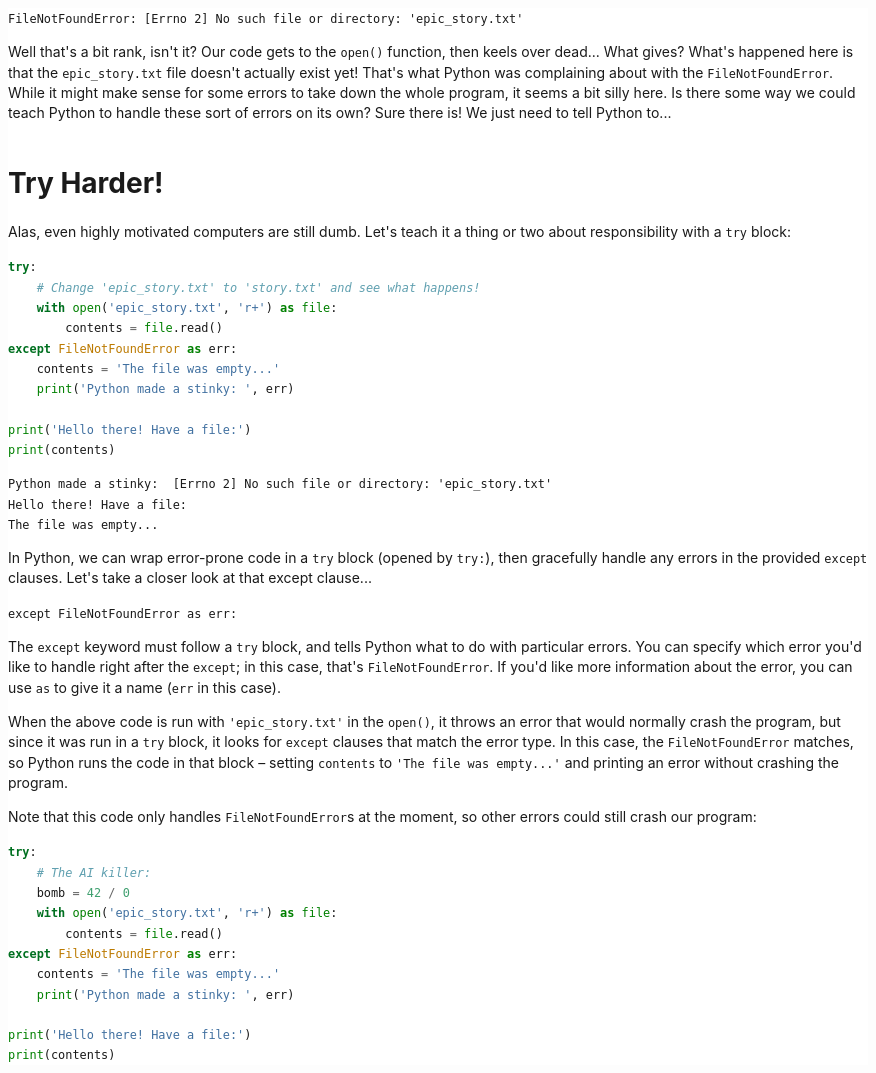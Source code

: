 
    FileNotFoundError: [Errno 2] No such file or directory: 'epic_story.txt'


Well that's a bit rank, isn't it? Our code gets to the `open()` function, then keels over dead... What gives? What's happened here is that the `epic_story.txt` file doesn't actually exist yet! That's what Python was complaining about with the `FileNotFoundError`. While it might make sense for some errors to take down the whole program, it seems a bit silly here. Is there some way we could teach Python to handle these sort of errors on its own? Sure there is! We just need to tell Python to...

# Try Harder!

Alas, even highly motivated computers are still dumb. Let's teach it a thing or two about responsibility with a `try` block:


```python
try:
    # Change 'epic_story.txt' to 'story.txt' and see what happens!
    with open('epic_story.txt', 'r+') as file:
        contents = file.read()
except FileNotFoundError as err:
    contents = 'The file was empty...'
    print('Python made a stinky: ', err)
    
print('Hello there! Have a file:')
print(contents)
```

    Python made a stinky:  [Errno 2] No such file or directory: 'epic_story.txt'
    Hello there! Have a file:
    The file was empty...


In Python, we can wrap error-prone code in a `try` block (opened by `try:`), then gracefully handle any errors in the provided `except` clauses. Let's take a closer look at that except clause...

`except FileNotFoundError as err:`

The `except` keyword must follow a `try` block, and tells Python what to do with particular errors. You can specify which error you'd like to handle right after the `except`; in this case, that's `FileNotFoundError`. If you'd like more information about the error, you can use `as` to give it a name (`err` in this case).

When the above code is run with `'epic_story.txt'` in the `open()`, it throws an error that would normally crash the program, but since it was run in a `try` block, it looks for `except` clauses that match the error type. In this case, the `FileNotFoundError` matches, so Python runs the code in that block – setting `contents` to `'The file was empty...'` and printing an error without crashing the program.

Note that this code only handles `FileNotFoundError`s at the moment, so other errors could still crash our program:


```python
try:
    # The AI killer:
    bomb = 42 / 0
    with open('epic_story.txt', 'r+') as file:
        contents = file.read()
except FileNotFoundError as err:
    contents = 'The file was empty...'
    print('Python made a stinky: ', err)
    
print('Hello there! Have a file:')
print(contents)
```
